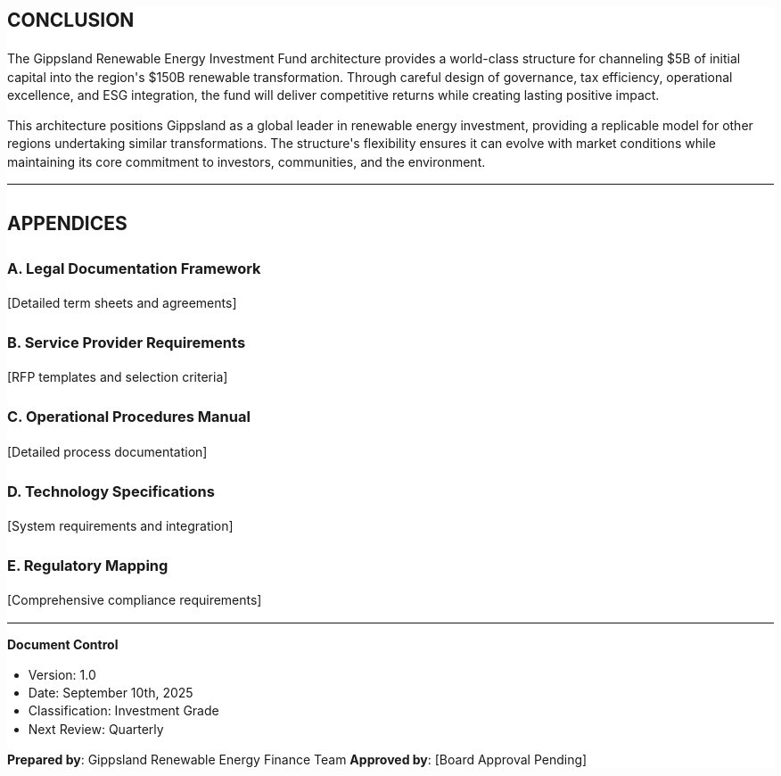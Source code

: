 
## CONCLUSION

The Gippsland Renewable Energy Investment Fund architecture provides a world-class structure for channeling $5B of initial capital into the region's $150B renewable transformation. Through careful design of governance, tax efficiency, operational excellence, and ESG integration, the fund will deliver competitive returns while creating lasting positive impact.

This architecture positions Gippsland as a global leader in renewable energy investment, providing a replicable model for other regions undertaking similar transformations. The structure's flexibility ensures it can evolve with market conditions while maintaining its core commitment to investors, communities, and the environment.

---

## APPENDICES

### A. Legal Documentation Framework
[Detailed term sheets and agreements]

### B. Service Provider Requirements
[RFP templates and selection criteria]

### C. Operational Procedures Manual
[Detailed process documentation]

### D. Technology Specifications
[System requirements and integration]

### E. Regulatory Mapping
[Comprehensive compliance requirements]

---

**Document Control**
- Version: 1.0
- Date: September 10th, 2025
- Classification: Investment Grade
- Next Review: Quarterly

**Prepared by**: Gippsland Renewable Energy Finance Team
**Approved by**: [Board Approval Pending]